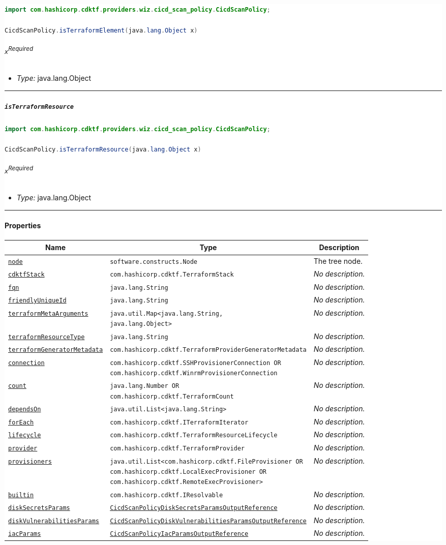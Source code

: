 ```java
import com.hashicorp.cdktf.providers.wiz.cicd_scan_policy.CicdScanPolicy;

CicdScanPolicy.isTerraformElement(java.lang.Object x)
```

###### `x`<sup>Required</sup> <a name="x" id="rhizo-co-terraform-provider-wiz.cicdScanPolicy.CicdScanPolicy.isTerraformElement.parameter.x"></a>

- *Type:* java.lang.Object

---

##### `isTerraformResource` <a name="isTerraformResource" id="rhizo-co-terraform-provider-wiz.cicdScanPolicy.CicdScanPolicy.isTerraformResource"></a>

```java
import com.hashicorp.cdktf.providers.wiz.cicd_scan_policy.CicdScanPolicy;

CicdScanPolicy.isTerraformResource(java.lang.Object x)
```

###### `x`<sup>Required</sup> <a name="x" id="rhizo-co-terraform-provider-wiz.cicdScanPolicy.CicdScanPolicy.isTerraformResource.parameter.x"></a>

- *Type:* java.lang.Object

---

#### Properties <a name="Properties" id="Properties"></a>

| **Name** | **Type** | **Description** |
| --- | --- | --- |
| <code><a href="#rhizo-co-terraform-provider-wiz.cicdScanPolicy.CicdScanPolicy.property.node">node</a></code> | <code>software.constructs.Node</code> | The tree node. |
| <code><a href="#rhizo-co-terraform-provider-wiz.cicdScanPolicy.CicdScanPolicy.property.cdktfStack">cdktfStack</a></code> | <code>com.hashicorp.cdktf.TerraformStack</code> | *No description.* |
| <code><a href="#rhizo-co-terraform-provider-wiz.cicdScanPolicy.CicdScanPolicy.property.fqn">fqn</a></code> | <code>java.lang.String</code> | *No description.* |
| <code><a href="#rhizo-co-terraform-provider-wiz.cicdScanPolicy.CicdScanPolicy.property.friendlyUniqueId">friendlyUniqueId</a></code> | <code>java.lang.String</code> | *No description.* |
| <code><a href="#rhizo-co-terraform-provider-wiz.cicdScanPolicy.CicdScanPolicy.property.terraformMetaArguments">terraformMetaArguments</a></code> | <code>java.util.Map<java.lang.String, java.lang.Object></code> | *No description.* |
| <code><a href="#rhizo-co-terraform-provider-wiz.cicdScanPolicy.CicdScanPolicy.property.terraformResourceType">terraformResourceType</a></code> | <code>java.lang.String</code> | *No description.* |
| <code><a href="#rhizo-co-terraform-provider-wiz.cicdScanPolicy.CicdScanPolicy.property.terraformGeneratorMetadata">terraformGeneratorMetadata</a></code> | <code>com.hashicorp.cdktf.TerraformProviderGeneratorMetadata</code> | *No description.* |
| <code><a href="#rhizo-co-terraform-provider-wiz.cicdScanPolicy.CicdScanPolicy.property.connection">connection</a></code> | <code>com.hashicorp.cdktf.SSHProvisionerConnection OR com.hashicorp.cdktf.WinrmProvisionerConnection</code> | *No description.* |
| <code><a href="#rhizo-co-terraform-provider-wiz.cicdScanPolicy.CicdScanPolicy.property.count">count</a></code> | <code>java.lang.Number OR com.hashicorp.cdktf.TerraformCount</code> | *No description.* |
| <code><a href="#rhizo-co-terraform-provider-wiz.cicdScanPolicy.CicdScanPolicy.property.dependsOn">dependsOn</a></code> | <code>java.util.List<java.lang.String></code> | *No description.* |
| <code><a href="#rhizo-co-terraform-provider-wiz.cicdScanPolicy.CicdScanPolicy.property.forEach">forEach</a></code> | <code>com.hashicorp.cdktf.ITerraformIterator</code> | *No description.* |
| <code><a href="#rhizo-co-terraform-provider-wiz.cicdScanPolicy.CicdScanPolicy.property.lifecycle">lifecycle</a></code> | <code>com.hashicorp.cdktf.TerraformResourceLifecycle</code> | *No description.* |
| <code><a href="#rhizo-co-terraform-provider-wiz.cicdScanPolicy.CicdScanPolicy.property.provider">provider</a></code> | <code>com.hashicorp.cdktf.TerraformProvider</code> | *No description.* |
| <code><a href="#rhizo-co-terraform-provider-wiz.cicdScanPolicy.CicdScanPolicy.property.provisioners">provisioners</a></code> | <code>java.util.List<com.hashicorp.cdktf.FileProvisioner OR com.hashicorp.cdktf.LocalExecProvisioner OR com.hashicorp.cdktf.RemoteExecProvisioner></code> | *No description.* |
| <code><a href="#rhizo-co-terraform-provider-wiz.cicdScanPolicy.CicdScanPolicy.property.builtin">builtin</a></code> | <code>com.hashicorp.cdktf.IResolvable</code> | *No description.* |
| <code><a href="#rhizo-co-terraform-provider-wiz.cicdScanPolicy.CicdScanPolicy.property.diskSecretsParams">diskSecretsParams</a></code> | <code><a href="#rhizo-co-terraform-provider-wiz.cicdScanPolicy.CicdScanPolicyDiskSecretsParamsOutputReference">CicdScanPolicyDiskSecretsParamsOutputReference</a></code> | *No description.* |
| <code><a href="#rhizo-co-terraform-provider-wiz.cicdScanPolicy.CicdScanPolicy.property.diskVulnerabilitiesParams">diskVulnerabilitiesParams</a></code> | <code><a href="#rhizo-co-terraform-provider-wiz.cicdScanPolicy.CicdScanPolicyDiskVulnerabilitiesParamsOutputReference">CicdScanPolicyDiskVulnerabilitiesParamsOutputReference</a></code> | *No description.* |
| <code><a href="#rhizo-co-terraform-provider-wiz.cicdScanPolicy.CicdScanPolicy.property.iacParams">iacParams</a></code> | <code><a href="#rhizo-co-terraform-provider-wiz.cicdScanPolicy.CicdScanPolicyIacParamsOutputReference">CicdScanPolicyIacParamsOutputReference</a></code> | *No description.* |